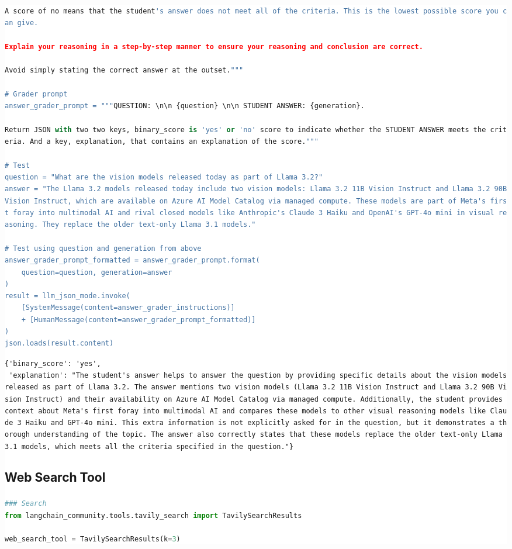 ```python
A score of no means that the student's answer does not meet all of the criteria. This is the lowest possible score you can give.

Explain your reasoning in a step-by-step manner to ensure your reasoning and conclusion are correct. 

Avoid simply stating the correct answer at the outset."""

# Grader prompt
answer_grader_prompt = """QUESTION: \n\n {question} \n\n STUDENT ANSWER: {generation}. 

Return JSON with two two keys, binary_score is 'yes' or 'no' score to indicate whether the STUDENT ANSWER meets the criteria. And a key, explanation, that contains an explanation of the score."""

# Test
question = "What are the vision models released today as part of Llama 3.2?"
answer = "The Llama 3.2 models released today include two vision models: Llama 3.2 11B Vision Instruct and Llama 3.2 90B Vision Instruct, which are available on Azure AI Model Catalog via managed compute. These models are part of Meta's first foray into multimodal AI and rival closed models like Anthropic's Claude 3 Haiku and OpenAI's GPT-4o mini in visual reasoning. They replace the older text-only Llama 3.1 models."

# Test using question and generation from above
answer_grader_prompt_formatted = answer_grader_prompt.format(
    question=question, generation=answer
)
result = llm_json_mode.invoke(
    [SystemMessage(content=answer_grader_instructions)]
    + [HumanMessage(content=answer_grader_prompt_formatted)]
)
json.loads(result.content)
```




    {'binary_score': 'yes',
     'explanation': "The student's answer helps to answer the question by providing specific details about the vision models released as part of Llama 3.2. The answer mentions two vision models (Llama 3.2 11B Vision Instruct and Llama 3.2 90B Vision Instruct) and their availability on Azure AI Model Catalog via managed compute. Additionally, the student provides context about Meta's first foray into multimodal AI and compares these models to other visual reasoning models like Claude 3 Haiku and GPT-4o mini. This extra information is not explicitly asked for in the question, but it demonstrates a thorough understanding of the topic. The answer also correctly states that these models replace the older text-only Llama 3.1 models, which meets all the criteria specified in the question."}



## Web Search Tool


```python
### Search
from langchain_community.tools.tavily_search import TavilySearchResults

web_search_tool = TavilySearchResults(k=3)
```
